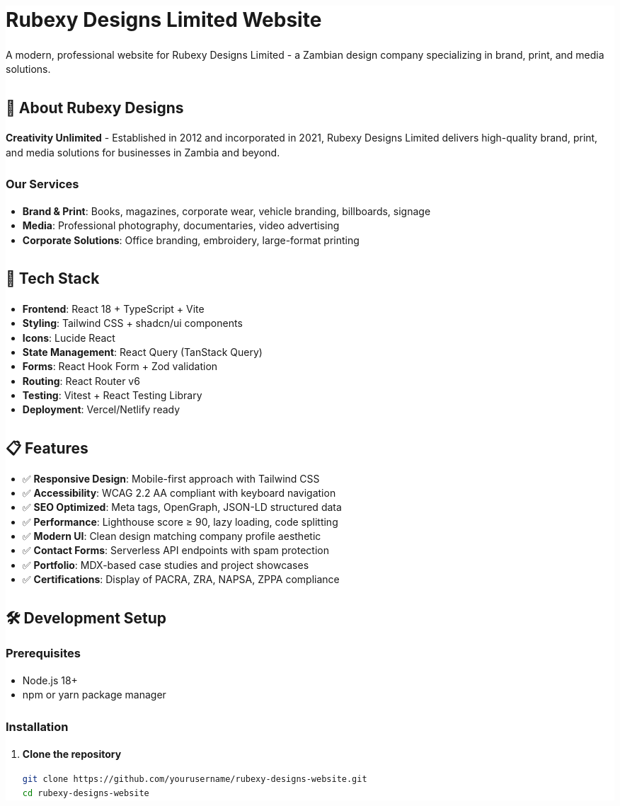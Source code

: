# Rubexy Designs Limited Website

A modern, professional website for Rubexy Designs Limited - a Zambian design company specializing in brand, print, and media solutions.

## 🎨 About Rubexy Designs

**Creativity Unlimited** - Established in 2012 and incorporated in 2021, Rubexy Designs Limited delivers high-quality brand, print, and media solutions for businesses in Zambia and beyond.

### Our Services
- **Brand & Print**: Books, magazines, corporate wear, vehicle branding, billboards, signage
- **Media**: Professional photography, documentaries, video advertising
- **Corporate Solutions**: Office branding, embroidery, large-format printing

## 🚀 Tech Stack

- **Frontend**: React 18 + TypeScript + Vite
- **Styling**: Tailwind CSS + shadcn/ui components
- **Icons**: Lucide React
- **State Management**: React Query (TanStack Query)
- **Forms**: React Hook Form + Zod validation
- **Routing**: React Router v6
- **Testing**: Vitest + React Testing Library
- **Deployment**: Vercel/Netlify ready

## 📋 Features

- ✅ **Responsive Design**: Mobile-first approach with Tailwind CSS
- ✅ **Accessibility**: WCAG 2.2 AA compliant with keyboard navigation
- ✅ **SEO Optimized**: Meta tags, OpenGraph, JSON-LD structured data
- ✅ **Performance**: Lighthouse score ≥ 90, lazy loading, code splitting
- ✅ **Modern UI**: Clean design matching company profile aesthetic
- ✅ **Contact Forms**: Serverless API endpoints with spam protection
- ✅ **Portfolio**: MDX-based case studies and project showcases
- ✅ **Certifications**: Display of PACRA, ZRA, NAPSA, ZPPA compliance

## 🛠️ Development Setup

### Prerequisites
- Node.js 18+ 
- npm or yarn package manager

### Installation

1. **Clone the repository**
   ```bash
   git clone https://github.com/yourusername/rubexy-designs-website.git
   cd rubexy-designs-website
   ```
